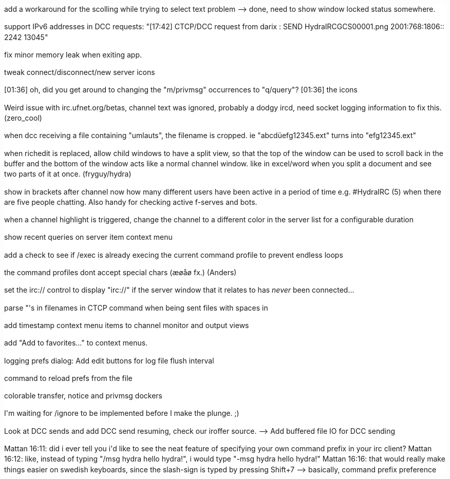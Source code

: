 add a workaround for the scolling while trying to select text problem
--> done, need to show window locked status somewhere.

support IPv6 addresses in DCC requests:
"[17:42] CTCP/DCC request from darix : SEND HydraIRCGCS00001.png 2001:768:1806:: 2242 13045"

fix minor memory leak when exiting app.

tweak connect/disconnect/new server icons

[01:36] <dedbob> oh, did you get around to changing the "m/privmsg" occurrences to "q/query"?
[01:36] <Hydra> the icons

Weird issue with irc.ufnet.org/betas, channel text was ignored,
probably a dodgy ircd, need socket logging information to fix this. (zero_cool)

<tium> when dcc receiving a file containing "umlauts", the filename is cropped. ie "abcdüefg12345.ext" turns into "efg12345.ext"

when richedit is replaced, allow child windows to have a split view, so that the top of
the window can be used to scroll back in the buffer and the bottom of the window acts
like a normal channel window. like in excel/word when you split a document and see two
parts of it at once.  (fryguy/hydra)

show in brackets after channel now how many different users have been active in a period of time
e.g. #HydraIRC (5) when there are five people chatting.  Also handy for checking active f-serves and bots.

when a channel highlight is triggered, change the channel to a different color in the server list for a configurable duration

show recent queries on server item context menu

add a check to see if /exec is already execing the current command profile to prevent endless loops

the command profiles dont accept special chars (æøåø fx.) (Anders)

set the irc:// control to display "irc://" if the server window that it relates to has *never* been connected...

parse "'s in filenames in CTCP command when being sent files with spaces in

add timestamp context menu items to channel monitor and output views

add "Add to favorites..." to context menus.

logging prefs dialog: Add edit buttons for log file flush interval

command to reload prefs from the file

colorable transfer, notice and privmsg dockers

<netnomad> I'm waiting for /ignore to be implemented before I make the plunge.  ;)

Look at DCC sends and add DCC send resuming,  check our iroffer source.
--> Add buffered file IO for DCC sending

Mattan 16:11: did i ever tell you i'd like to see the neat feature of specifying your own command prefix in your irc client?
Mattan 16:12: like, instead of typing "/msg hydra hello hydra!", i would type "-msg hydra hello hydra!"
Mattan 16:16: that would really make things easier on swedish keyboards, since the slash-sign is typed by pressing Shift+7
--> basically, command prefix preference
